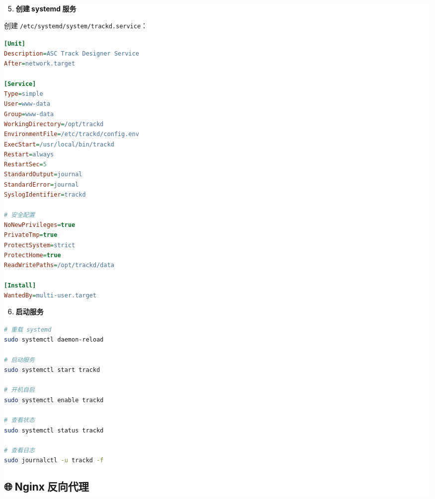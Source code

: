 5. **创建 systemd 服务**

创建 `/etc/systemd/system/trackd.service`：

```ini
[Unit]
Description=ASC Track Designer Service
After=network.target

[Service]
Type=simple
User=www-data
Group=www-data
WorkingDirectory=/opt/trackd
EnvironmentFile=/etc/trackd/config.env
ExecStart=/usr/local/bin/trackd
Restart=always
RestartSec=5
StandardOutput=journal
StandardError=journal
SyslogIdentifier=trackd

# 安全配置
NoNewPrivileges=true
PrivateTmp=true
ProtectSystem=strict
ProtectHome=true
ReadWritePaths=/opt/trackd/data

[Install]
WantedBy=multi-user.target
```

6. **启动服务**

```bash
# 重载 systemd
sudo systemctl daemon-reload

# 启动服务
sudo systemctl start trackd

# 开机自启
sudo systemctl enable trackd

# 查看状态
sudo systemctl status trackd

# 查看日志
sudo journalctl -u trackd -f
```

## 🌐 Nginx 反向代理
